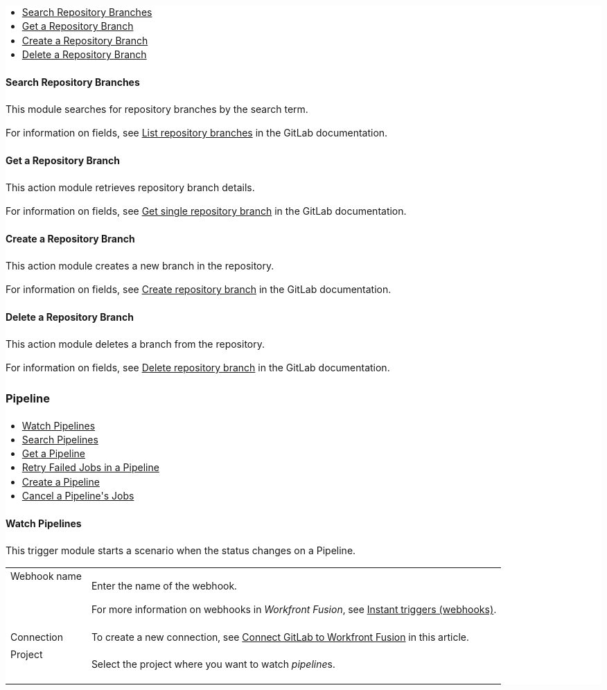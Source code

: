 * [Search Repository Branches](#search5) 
* [Get a Repository Branch](#get11) 
* [Create a Repository Branch](#create7) 
* [Delete a Repository Branch](#delete4)

#### Search Repository Branches

This module searches for repository branches by the search term.

For information on fields, see [List repository branches](https://docs.gitlab.com/ee/api/branches.html#list-repository-branches) in the GitLab documentation.

#### Get a Repository Branch

This action module retrieves repository branch details.

For information on fields, see [Get single repository branch](https://docs.gitlab.com/ee/api/branches.html#get-single-repository-branch) in the GitLab documentation.

#### Create a Repository Branch

This action module creates a new branch in the repository.

For information on fields, see [Create repository branch](https://docs.gitlab.com/ee/api/branches.html#create-repository-branch) in the GitLab documentation.

#### Delete a Repository Branch

This action module deletes a branch from the repository.

For information on fields, see [Delete repository branch](https://docs.gitlab.com/ee/api/branches.html#delete-repository-branch) in the GitLab documentation.

### Pipeline

* [Watch Pipelines](#watch5) 
* [Search Pipelines](#search6) 
* [Get a Pipeline](#get12) 
* [Retry Failed Jobs in a Pipeline](#retry) 
* [Create a Pipeline](#create8) 
* [Cancel a Pipeline's Jobs](#cancel2)

#### Watch Pipelines

This trigger module starts a scenario when the status changes on a Pipeline.

<table cellspacing="0"> 
 <col> 
 <col> 
 <tbody> 
  <tr> 
   <td role="rowheader">Webhook name</td> 
   <td> <p>Enter the name of the webhook.</p> <p>For more information on webhooks in <em>Workfront Fusion</em>, see <a href="../../workfront-fusion/webhooks/instant-triggers-webhooks.md" class="MCXref xref" data-mc-variable-override="">Instant triggers (webhooks)</a>.</p> </td> 
  </tr> 
  <tr> 
   <td role="rowheader">Connection</td> 
   <td>To create a new connection, see <a href="#connect" class="MCXref xref" data-mc-variable-override="">Connect GitLab to Workfront Fusion</a> in this article.</td> 
  </tr> 
  <tr> 
   <td role="rowheader">Project</td> 
   <td> <p>Select the project where you want to watch <em>pipeline</em>s.</p> </td> 
  </tr> 
 </tbody> 
</table>
